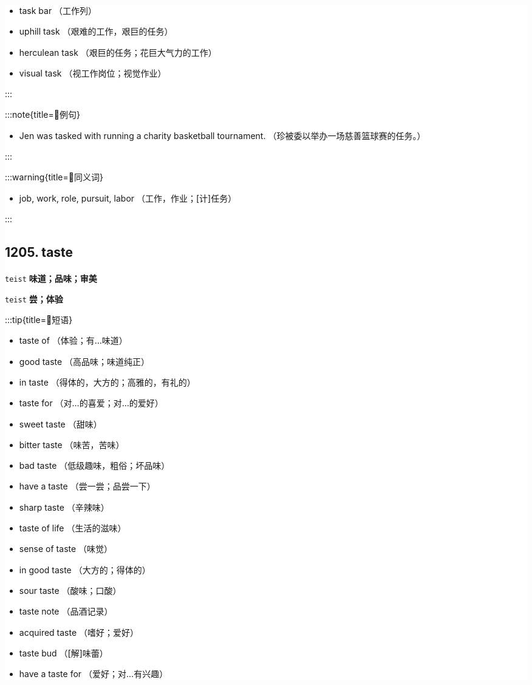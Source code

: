 - task bar （工作列）

- uphill task （艰难的工作，艰巨的任务）

- herculean task （艰巨的任务；花巨大气力的工作）

- visual task （视工作岗位；视觉作业）

:::

:::note{title=🎤例句}

- Jen was tasked with running a charity basketball tournament. （珍被委以举办一场慈善篮球赛的任务。）

:::

:::warning{title=🤔同义词}

- job, work, role, pursuit, labor （工作，作业；[计]任务）

:::


## 1205. taste

`teist`  **味道；品味；审美**

`teist`  **尝；体验**

:::tip{title=🤩短语}

- taste of （体验；有…味道）

- good taste （高品味；味道纯正）

- in taste （得体的，大方的；高雅的，有礼的）

- taste for （对…的喜爱；对…的爱好）

- sweet taste （甜味）

- bitter taste （味苦，苦味）

- bad taste （低级趣味，粗俗；坏品味）

- have a taste （尝一尝；品尝一下）

- sharp taste （辛辣味）

- taste of life （生活的滋味）

- sense of taste （味觉）

- in good taste （大方的；得体的）

- sour taste （酸味；口酸）

- taste note （品酒记录）

- acquired taste （嗜好；爱好）

- taste bud （[解]味蕾）

- have a taste for （爱好；对…有兴趣）
